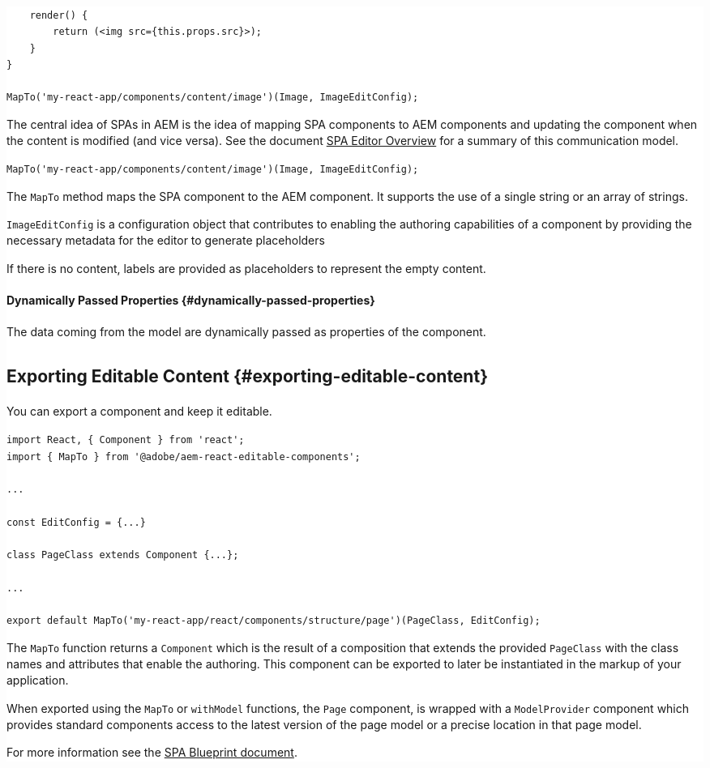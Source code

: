 ```
    render() {
        return (<img src={this.props.src}>);
    }
}

MapTo('my-react-app/components/content/image')(Image, ImageEditConfig);
```

The central idea of SPAs in AEM is the idea of mapping SPA components to AEM components and updating the component when the content is modified (and vice versa). See the document [SPA Editor Overview](editor-overview.md) for a summary of this communication model.

`MapTo('my-react-app/components/content/image')(Image, ImageEditConfig);`

The `MapTo` method maps the SPA component to the AEM component. It supports the use of a single string or an array of strings.

`ImageEditConfig` is a configuration object that contributes to enabling the authoring capabilities of a component by providing the necessary metadata for the editor to generate placeholders

If there is no content, labels are provided as placeholders to represent the empty content.

#### Dynamically Passed Properties {#dynamically-passed-properties}

The data coming from the model are dynamically passed as properties of the component.

## Exporting Editable Content {#exporting-editable-content}

You can export a component and keep it editable.

```
import React, { Component } from 'react';
import { MapTo } from '@adobe/aem-react-editable-components';

...

const EditConfig = {...}

class PageClass extends Component {...};

...

export default MapTo('my-react-app/react/components/structure/page')(PageClass, EditConfig);
```

The `MapTo` function returns a `Component` which is the result of a composition that extends the provided `PageClass` with the class names and attributes that enable the authoring. This component can be exported to later be instantiated in the markup of your application.

When exported using the `MapTo` or `withModel` functions, the `Page` component, is wrapped with a `ModelProvider` component which provides standard components access to the latest version of the page model or a precise location in that page model.

For more information see the [SPA Blueprint document](blueprint.md).
